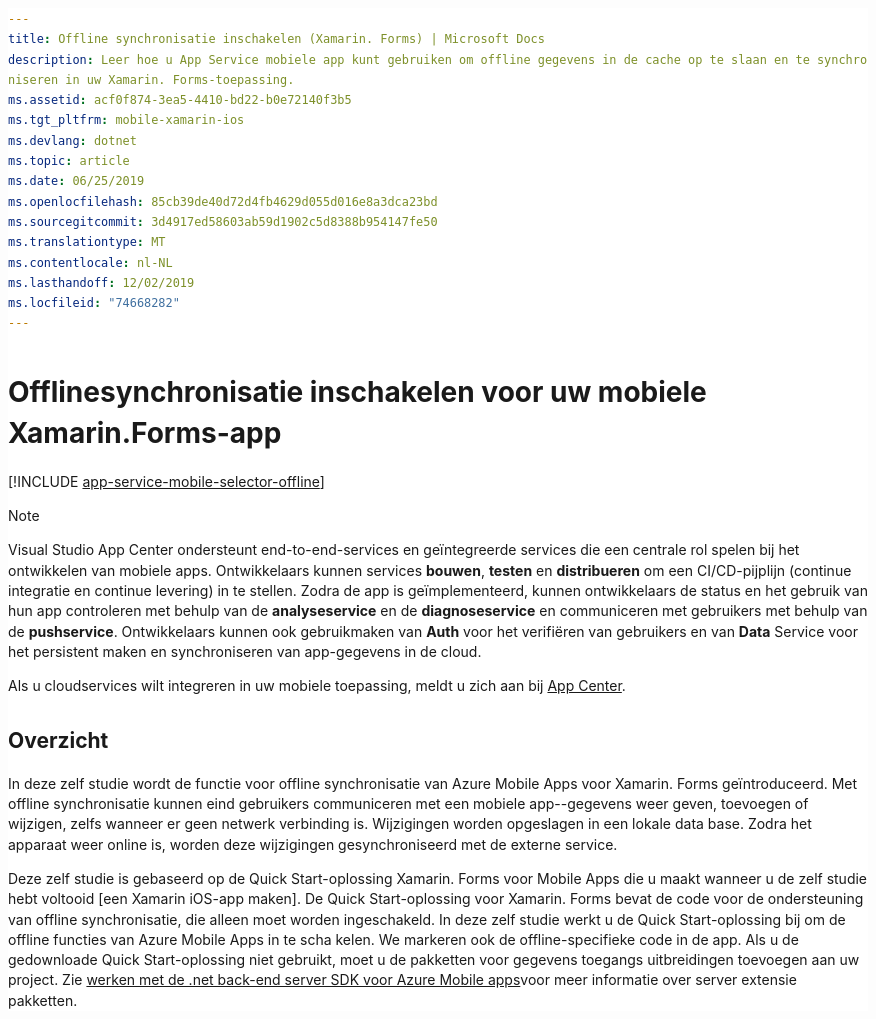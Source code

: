```yaml
---
title: Offline synchronisatie inschakelen (Xamarin. Forms) | Microsoft Docs
description: Leer hoe u App Service mobiele app kunt gebruiken om offline gegevens in de cache op te slaan en te synchroniseren in uw Xamarin. Forms-toepassing.
ms.assetid: acf0f874-3ea5-4410-bd22-b0e72140f3b5
ms.tgt_pltfrm: mobile-xamarin-ios
ms.devlang: dotnet
ms.topic: article
ms.date: 06/25/2019
ms.openlocfilehash: 85cb39de40d72d4fb4629d055d016e8a3dca23bd
ms.sourcegitcommit: 3d4917ed58603ab59d1902c5d8388b954147fe50
ms.translationtype: MT
ms.contentlocale: nl-NL
ms.lasthandoff: 12/02/2019
ms.locfileid: "74668282"
---
```

# <a name="enable-offline-sync-for-your-xamarinforms-mobile-app"></a>Offlinesynchronisatie inschakelen voor uw mobiele Xamarin.Forms-app
[!INCLUDE [app-service-mobile-selector-offline](../../includes/app-service-mobile-selector-offline.md)]

> [!NOTE]
> Visual Studio App Center ondersteunt end-to-end-services en geïntegreerde services die een centrale rol spelen bij het ontwikkelen van mobiele apps. Ontwikkelaars kunnen services **bouwen**, **testen** en **distribueren** om een CI/CD-pijplijn (continue integratie en continue levering) in te stellen. Zodra de app is geïmplementeerd, kunnen ontwikkelaars de status en het gebruik van hun app controleren met behulp van de **analyseservice** en de **diagnoseservice** en communiceren met gebruikers met behulp van de **pushservice**. Ontwikkelaars kunnen ook gebruikmaken van **Auth** voor het verifiëren van gebruikers en van **Data** Service voor het persistent maken en synchroniseren van app-gegevens in de cloud.
>
> Als u cloudservices wilt integreren in uw mobiele toepassing, meldt u zich aan bij [App Center](https://appcenter.ms/?utm_source=zumo&utm_medium=Azure&utm_campaign=zumo%20doc).

## <a name="overview"></a>Overzicht
In deze zelf studie wordt de functie voor offline synchronisatie van Azure Mobile Apps voor Xamarin. Forms geïntroduceerd. Met offline synchronisatie kunnen eind gebruikers communiceren met een mobiele app--gegevens weer geven, toevoegen of wijzigen, zelfs wanneer er geen netwerk verbinding is. Wijzigingen worden opgeslagen in een lokale data base. Zodra het apparaat weer online is, worden deze wijzigingen gesynchroniseerd met de externe service.

Deze zelf studie is gebaseerd op de Quick Start-oplossing Xamarin. Forms voor Mobile Apps die u maakt wanneer u de zelf studie hebt voltooid [een Xamarin iOS-app maken]. De Quick Start-oplossing voor Xamarin. Forms bevat de code voor de ondersteuning van offline synchronisatie, die alleen moet worden ingeschakeld. In deze zelf studie werkt u de Quick Start-oplossing bij om de offline functies van Azure Mobile Apps in te scha kelen. We markeren ook de offline-specifieke code in de app. Als u de gedownloade Quick Start-oplossing niet gebruikt, moet u de pakketten voor gegevens toegangs uitbreidingen toevoegen aan uw project. Zie [werken met de .net back-end server SDK voor Azure Mobile apps][1]voor meer informatie over server extensie pakketten.


[1]: app-service-mobile-dotnet-backend-how-to-use-server-sdk.md
[2]: app-service-mobile-offline-data-sync.md
[3]: https://go.microsoft.com/fwlink/p/?LinkID=716919
[4]: https://go.microsoft.com/fwlink/p/?LinkID=716920
[5]: https://sqlite.org/2016/sqlite-uwp-3120200.vsix
[6]: https://www.getpostman.com/
[7]: https://www.telerik.com/fiddler
[8]: app-service-mobile-dotnet-how-to-use-client-library.md